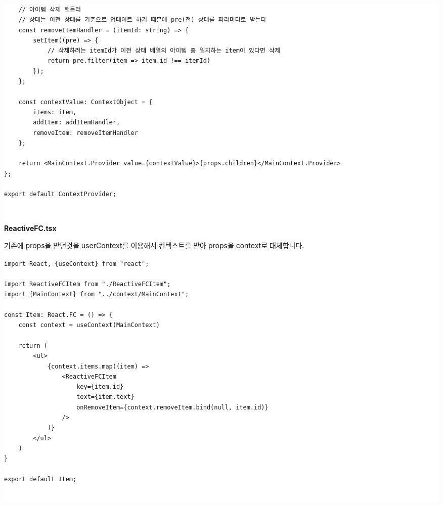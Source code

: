 ```tsx
    // 아이템 삭제 핸들러  
    // 상태는 이전 상태를 기준으로 업데이트 하기 때문에 pre(전) 상태를 파라미터로 받는다  
    const removeItemHandler = (itemId: string) => {  
        setItem((pre) => {  
            // 삭제하려는 itemId가 이전 상태 배열의 아이템 중 일치하는 item이 있다면 삭제  
            return pre.filter(item => item.id !== itemId)  
        });  
    };  
  
    const contextValue: ContextObject = {  
        items: item,  
        addItem: addItemHandler,  
        removeItem: removeItemHandler  
    };  
  
    return <MainContext.Provider value={contextValue}>{props.children}</MainContext.Provider>  
};  
  
export default ContextProvider;
```

<br>

**ReactiveFC.tsx**

기존에 props을 받던것을 userContext를 이용해서 컨텍스트를 받아 props을 context로 대체합니다.

```tsx
import React, {useContext} from "react";  
  
import ReactiveFCItem from "./ReactiveFCItem";  
import {MainContext} from "../context/MainContext";  
  
const Item: React.FC = () => {  
    const context = useContext(MainContext)  
  
    return (  
        <ul>  
            {context.items.map((item) =>  
                <ReactiveFCItem  
                    key={item.id}  
                    text={item.text}  
                    onRemoveItem={context.removeItem.bind(null, item.id)}  
                />  
            )}  
        </ul>  
    )  
}  
  
export default Item;
```

<br>
